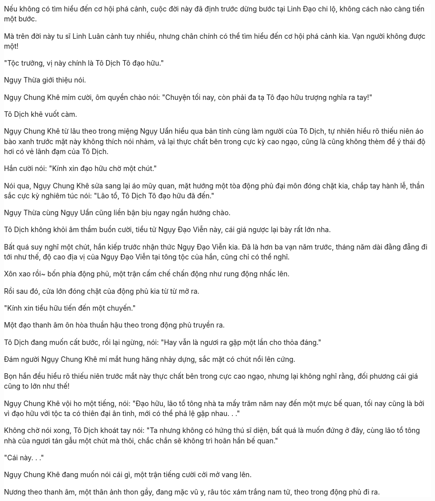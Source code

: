 Nếu không có tìm hiểu đến cơ hội phá cảnh, cuộc đời này đã định trước dừng bước tại Linh Đạo chi lộ, không cách nào càng tiến một bước.

Mà trên đời này tu sĩ Linh Luân cảnh tuy nhiều, nhưng chân chính có thể tìm hiểu đến cơ hội phá cảnh kia. Vạn người không được một!

"Tộc trưởng, vị này chính là Tô Dịch Tô đạo hữu."

Ngụy Thừa giới thiệu nói.

Ngụy Chung Khê mỉm cười, ôm quyền chào nói: "Chuyện tối nay, còn phải đa tạ Tô đạo hữu trượng nghĩa ra tay!"

Tô Dịch khẽ vuốt càm.

Ngụy Chung Khê từ lâu theo trong miệng Ngụy Uẩn hiểu qua bản tính cùng làm người của Tô Dịch, tự nhiên hiểu rõ thiếu niên áo bào xanh trước mặt này không thích nói nhảm, vả lại thực chất bên trong cực kỳ cao ngạo, cũng là cũng không thèm để ý thái độ hơi có vẻ lãnh đạm của Tô Dịch.

Hắn cười nói: "Kính xin đạo hữu chờ một chút."

Nói qua, Ngụy Chung Khê sửa sang lại áo mũy quan, mặt hướng một tòa động phủ đại môn đóng chặt kia, chắp tay hành lễ, thần sắc cực kỳ nghiêm túc nói: "Lão tổ, Tô Dịch Tô đạo hữu đã đến."

Ngụy Thừa cùng Ngụy Uẩn cũng liền bận bịu ngay ngắn hướng chào.

Tô Dịch không khỏi âm thầm buồn cười, tiểu tử Ngụy Đạo Viễn này, cái giá ngược lại bày rất lớn nha.

Bất quá suy nghĩ một chút, hắn kiếp trước nhận thức Ngụy Đạo Viễn kia. Đã là hơn ba vạn năm trước, tháng năm dài đằng đẵng đi tới như thế, độ cao địa vị của Ngụy Đạo Viễn tại tông tộc của hắn, cũng chỉ có thể nghĩ.

Xôn xao rồi~ bốn phía động phủ, một trận cấm chế chấn động như rung động nhấc lên.

Rồi sau đó, cửa lớn đóng chặt của động phủ kia từ từ mở ra.

"Kính xin tiểu hữu tiến đến một chuyến."

Một đạo thanh âm ôn hòa thuần hậu theo trong động phủ truyền ra.

Tô Dịch đang muốn cất bước, rồi lại ngừng, nói: "Hay vẫn là ngươi ra gặp một lần cho thỏa đáng."

Đám người Ngụy Chung Khê mí mắt hung hăng nhảy dựng, sắc mặt có chút nổi lên cứng.

Bọn hắn đều hiểu rõ thiếu niên trước mắt này thực chất bên trong cực cao ngạo, nhưng lại không nghĩ rằng, đối phương cái giá cũng to lớn như thế!

Ngụy Chung Khê vội ho một tiếng, nói: "Đạo hữu, lão tổ tông nhà ta mấy trăm năm nay đến một mực bế quan, tối nay cũng là bởi vì đạo hữu với tộc ta có thiên đại ân tình, mới có thể phá lệ gặp nhau. . ."

Không chờ nói xong, Tô Dịch khoát tay nói: "Ta nhưng không có hứng thú sĩ diện, bất quá là muốn đứng ở đây, cùng lão tổ tông nhà của ngươi tán gẫu một chút mà thôi, chắc chắn sẽ không trì hoãn hắn bế quan."

"Cái này. . ."

Ngụy Chung Khê đang muốn nói cái gì, một trận tiếng cười cởi mở vang lên.

Nương theo thanh âm, một thân ảnh thon gầy, đang mặc vũ y, râu tóc xám trắng nam tử, theo trong động phủ đi ra.
